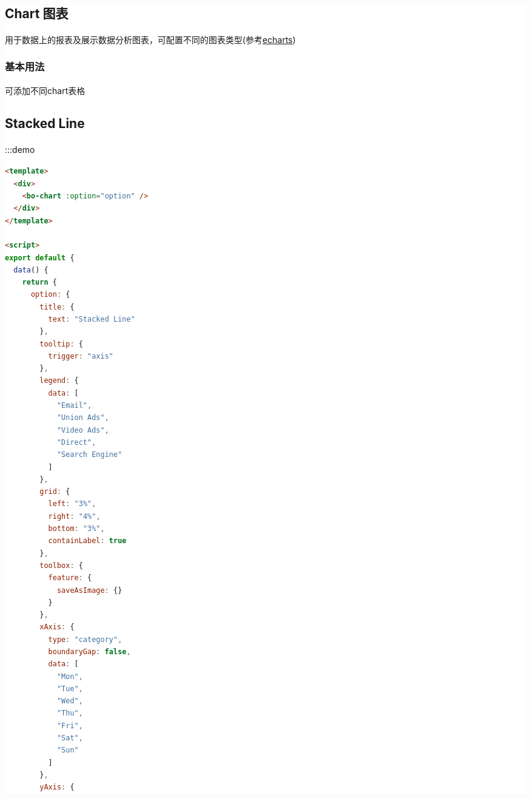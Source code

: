 ## Chart 图表

用于数据上的报表及展示数据分析图表，可配置不同的图表类型(参考[echarts](https://echarts.apache.org/examples/zh/index.html))

### 基本用法

可添加不同chart表格

## Stacked Line
:::demo 

```html
<template>
  <div>
    <bo-chart :option="option" />
  </div>
</template>

<script>
export default {
  data() {
    return {
      option: {
        title: {
          text: "Stacked Line"
        },
        tooltip: {
          trigger: "axis"
        },
        legend: {
          data: [
            "Email",
            "Union Ads",
            "Video Ads",
            "Direct",
            "Search Engine"
          ]
        },
        grid: {
          left: "3%",
          right: "4%",
          bottom: "3%",
          containLabel: true
        },
        toolbox: {
          feature: {
            saveAsImage: {}
          }
        },
        xAxis: {
          type: "category",
          boundaryGap: false,
          data: [
            "Mon",
            "Tue",
            "Wed",
            "Thu",
            "Fri",
            "Sat",
            "Sun"
          ]
        },
        yAxis: {
```
